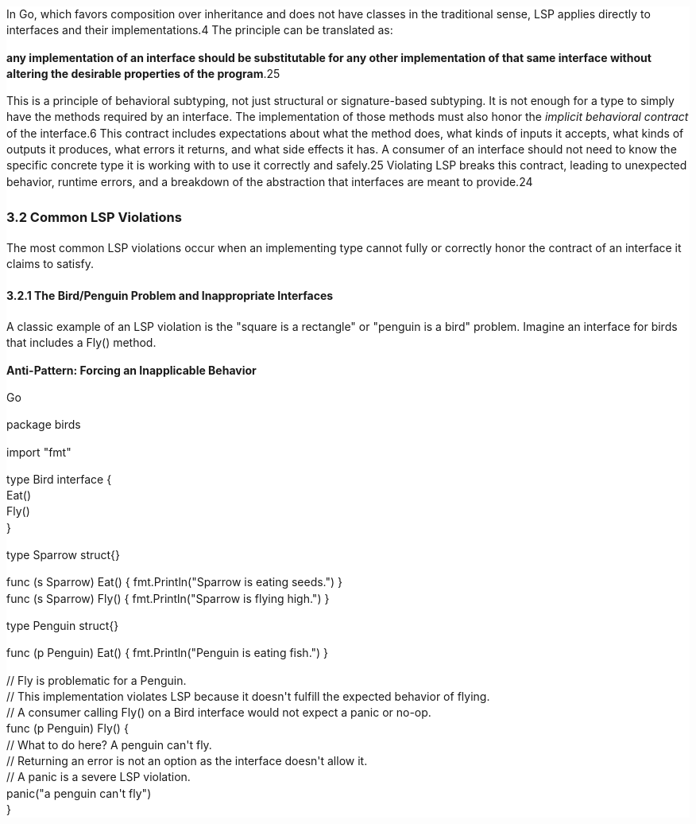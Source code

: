In Go, which favors composition over inheritance and does not have classes in the traditional sense, LSP applies directly to interfaces and their implementations.4 The principle can be translated as:

**any implementation of an interface should be substitutable for any other implementation of that same interface without altering the desirable properties of the program**.25

This is a principle of behavioral subtyping, not just structural or signature-based subtyping. It is not enough for a type to simply have the methods required by an interface. The implementation of those methods must also honor the *implicit behavioral contract* of the interface.6 This contract includes expectations about what the method does, what kinds of inputs it accepts, what kinds of outputs it produces, what errors it returns, and what side effects it has. A consumer of an interface should not need to know the specific concrete type it is working with to use it correctly and safely.25 Violating LSP breaks this contract, leading to unexpected behavior, runtime errors, and a breakdown of the abstraction that interfaces are meant to provide.24

### **3.2 Common LSP Violations**

The most common LSP violations occur when an implementing type cannot fully or correctly honor the contract of an interface it claims to satisfy.

#### **3.2.1 The Bird/Penguin Problem and Inappropriate Interfaces**

A classic example of an LSP violation is the "square is a rectangle" or "penguin is a bird" problem. Imagine an interface for birds that includes a Fly() method.

**Anti-Pattern: Forcing an Inapplicable Behavior**

Go

package birds

import "fmt"

type Bird interface {\
Eat()\
Fly()\
}

type Sparrow struct{}

func (s Sparrow) Eat() { fmt.Println("Sparrow is eating seeds.") }\
func (s Sparrow) Fly() { fmt.Println("Sparrow is flying high.") }

type Penguin struct{}

func (p Penguin) Eat() { fmt.Println("Penguin is eating fish.") }

// Fly is problematic for a Penguin.\
// This implementation violates LSP because it doesn't fulfill the expected behavior of flying.\
// A consumer calling Fly() on a Bird interface would not expect a panic or no-op.\
func (p Penguin) Fly() {\
// What to do here? A penguin can't fly.\
// Returning an error is not an option as the interface doesn't allow it.\
// A panic is a severe LSP violation.\
panic("a penguin can't fly")\
}
